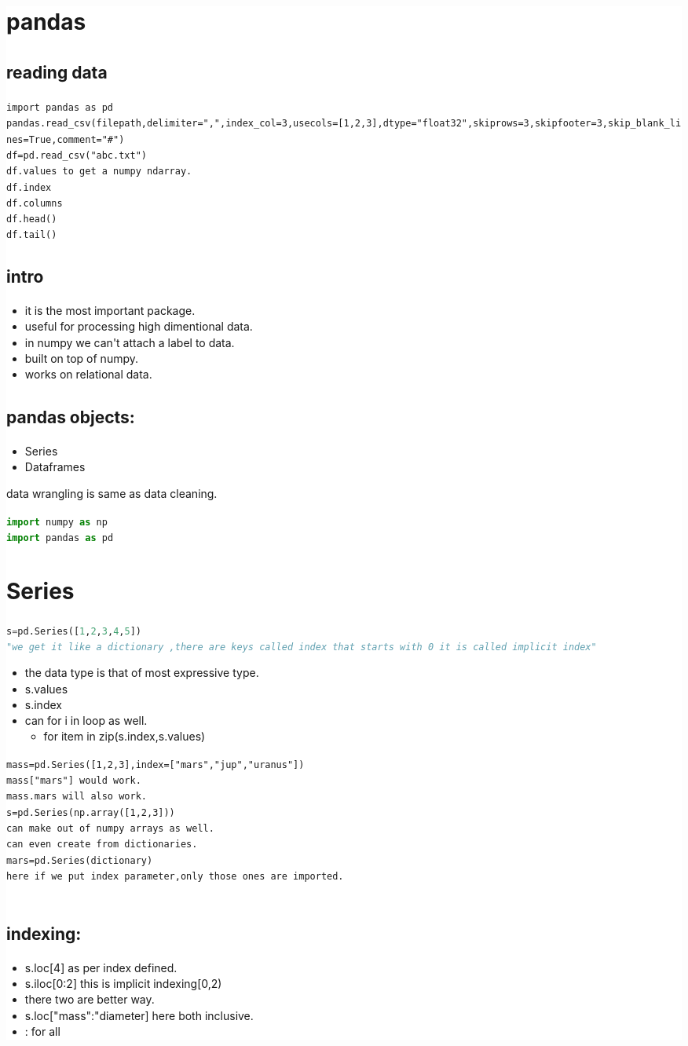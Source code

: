 # pandas
## reading data
    import pandas as pd
    pandas.read_csv(filepath,delimiter=",",index_col=3,usecols=[1,2,3],dtype="float32",skiprows=3,skipfooter=3,skip_blank_lines=True,comment="#")
    df=pd.read_csv("abc.txt")
    df.values to get a numpy ndarray.
    df.index
    df.columns
    df.head()
    df.tail()

## intro
- it is the most important package.
- useful for processing high dimentional data.
- in numpy we can't attach a label to data.
- built on top of numpy.
- works on relational data.

## pandas objects:
- Series
- Dataframes

data wrangling is same as data cleaning.
```python
import numpy as np
import pandas as pd

```
# Series
```python
s=pd.Series([1,2,3,4,5])
"we get it like a dictionary ,there are keys called index that starts with 0 it is called implicit index"
```
- the data type is that of most expressive type.
- s.values
- s.index
- can for i in loop as well.
    - for item in zip(s.index,s.values)
    
```
mass=pd.Series([1,2,3],index=["mars","jup","uranus"])
mass["mars"] would work.
mass.mars will also work.
s=pd.Series(np.array([1,2,3]))
can make out of numpy arrays as well.
can even create from dictionaries.
mars=pd.Series(dictionary)
here if we put index parameter,only those ones are imported.


```
## indexing:
- s.loc[4] as per index defined.
- s.iloc[0:2] this is implicit indexing[0,2)
- there two are better way.
- s.loc["mass":"diameter] here both inclusive.
- : for all